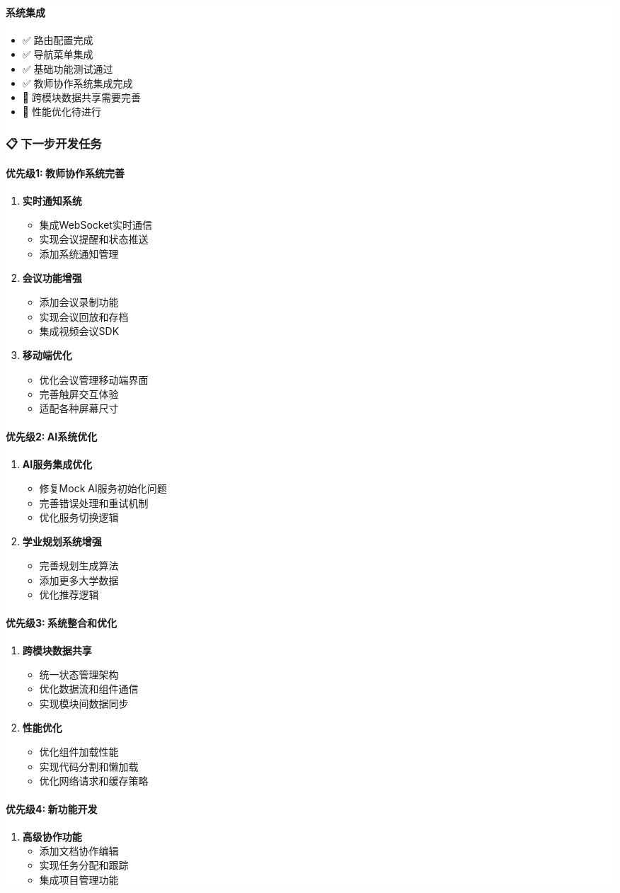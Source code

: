 #### 系统集成
- ✅ 路由配置完成
- ✅ 导航菜单集成
- ✅ 基础功能测试通过
- ✅ 教师协作系统集成完成
- 🔄 跨模块数据共享需要完善
- 🔄 性能优化待进行

### 📋 下一步开发任务

#### 优先级1: 教师协作系统完善
1. **实时通知系统**
   - 集成WebSocket实时通信
   - 实现会议提醒和状态推送
   - 添加系统通知管理

2. **会议功能增强**
   - 添加会议录制功能
   - 实现会议回放和存档
   - 集成视频会议SDK

3. **移动端优化**
   - 优化会议管理移动端界面
   - 完善触屏交互体验
   - 适配各种屏幕尺寸

#### 优先级2: AI系统优化
1. **AI服务集成优化**
   - 修复Mock AI服务初始化问题
   - 完善错误处理和重试机制
   - 优化服务切换逻辑

2. **学业规划系统增强**
   - 完善规划生成算法
   - 添加更多大学数据
   - 优化推荐逻辑

#### 优先级3: 系统整合和优化
1. **跨模块数据共享**
   - 统一状态管理架构
   - 优化数据流和组件通信
   - 实现模块间数据同步

2. **性能优化**
   - 优化组件加载性能
   - 实现代码分割和懒加载
   - 优化网络请求和缓存策略

#### 优先级4: 新功能开发
1. **高级协作功能**
   - 添加文档协作编辑
   - 实现任务分配和跟踪
   - 集成项目管理功能
